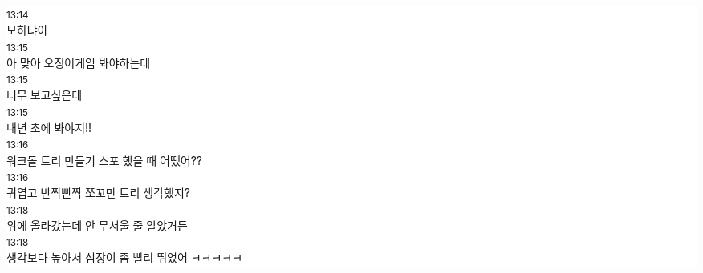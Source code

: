 <div class="message" markdown="1">
<div class="message-date" markdown="1">
<small>13:14</small>
</div>
<div markdown="1">
모하냐아
</div>
</div>
<div class="message" markdown="1">
<div class="message-date" markdown="1">
<small>13:15</small>
</div>
<div markdown="1">
아 맞아 오징어게임 봐야하는데
</div>
</div>
<div class="message" markdown="1">
<div class="message-date" markdown="1">
<small>13:15</small>
</div>
<div markdown="1">
너무 보고싶은데
</div>
</div>
<div class="message" markdown="1">
<div class="message-date" markdown="1">
<small>13:15</small>
</div>
<div markdown="1">
내년 초에 봐야지!!
</div>
</div>
<div class="message" markdown="1">
<div class="message-date" markdown="1">
<small>13:16</small>
</div>
<div markdown="1">
워크돌 트리 만들기 스포 했을 때 어땠어??
</div>
</div>
<div class="message" markdown="1">
<div class="message-date" markdown="1">
<small>13:16</small>
</div>
<div markdown="1">
귀엽고 반짝빤짝 쪼꼬만 트리 생각했지?
</div>
</div>
<div class="message" markdown="1">
<div class="message-date" markdown="1">
<small>13:18</small>
</div>
<div markdown="1">
위에 올라갔는데 안 무서울 줄 알았거든
</div>
</div>
<div class="message" markdown="1">
<div class="message-date" markdown="1">
<small>13:18</small>
</div>
<div markdown="1">
생각보다 높아서 심장이 좀 빨리 뛰었어 ㅋㅋㅋㅋㅋ
</div>
</div>